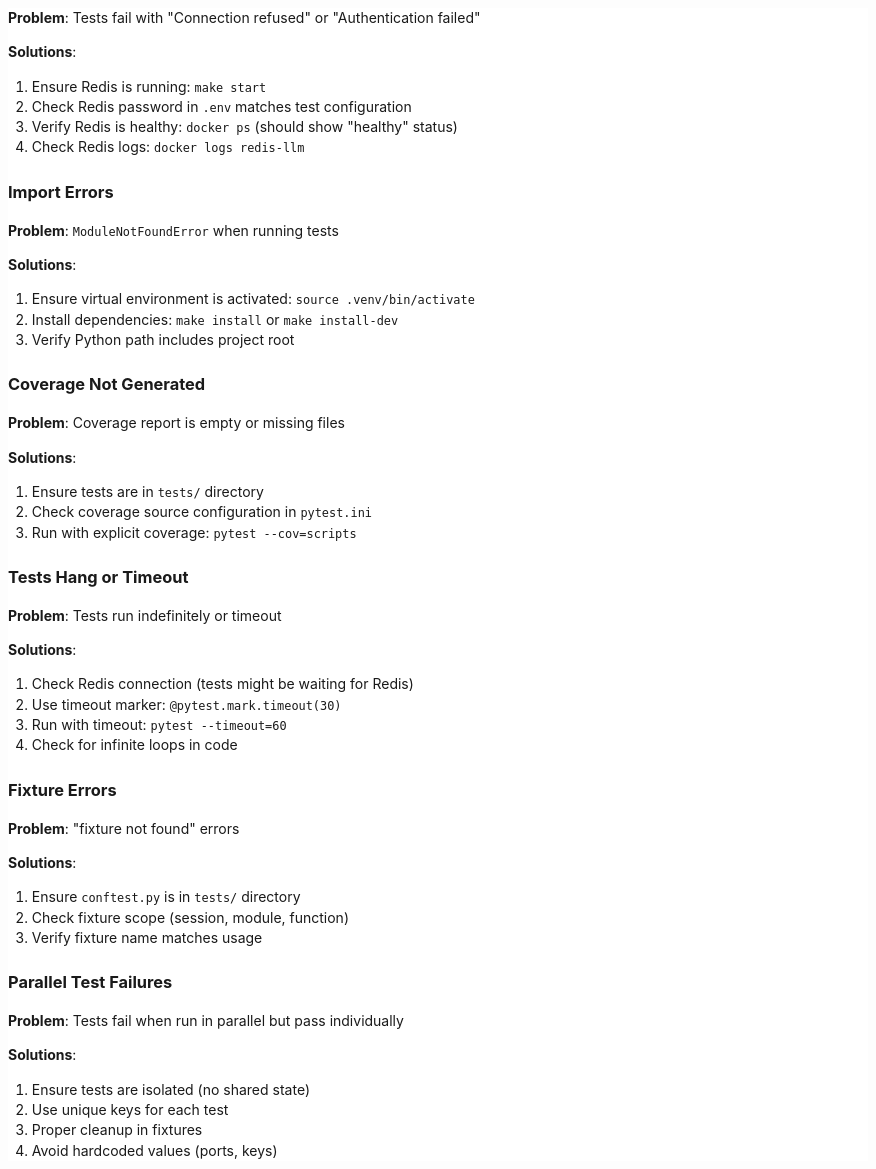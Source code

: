 **Problem**: Tests fail with "Connection refused" or "Authentication failed"

**Solutions**:
1. Ensure Redis is running: `make start`
2. Check Redis password in `.env` matches test configuration
3. Verify Redis is healthy: `docker ps` (should show "healthy" status)
4. Check Redis logs: `docker logs redis-llm`

### Import Errors

**Problem**: `ModuleNotFoundError` when running tests

**Solutions**:
1. Ensure virtual environment is activated: `source .venv/bin/activate`
2. Install dependencies: `make install` or `make install-dev`
3. Verify Python path includes project root

### Coverage Not Generated

**Problem**: Coverage report is empty or missing files

**Solutions**:
1. Ensure tests are in `tests/` directory
2. Check coverage source configuration in `pytest.ini`
3. Run with explicit coverage: `pytest --cov=scripts`

### Tests Hang or Timeout

**Problem**: Tests run indefinitely or timeout

**Solutions**:
1. Check Redis connection (tests might be waiting for Redis)
2. Use timeout marker: `@pytest.mark.timeout(30)`
3. Run with timeout: `pytest --timeout=60`
4. Check for infinite loops in code

### Fixture Errors

**Problem**: "fixture not found" errors

**Solutions**:
1. Ensure `conftest.py` is in `tests/` directory
2. Check fixture scope (session, module, function)
3. Verify fixture name matches usage

### Parallel Test Failures

**Problem**: Tests fail when run in parallel but pass individually

**Solutions**:
1. Ensure tests are isolated (no shared state)
2. Use unique keys for each test
3. Proper cleanup in fixtures
4. Avoid hardcoded values (ports, keys)
